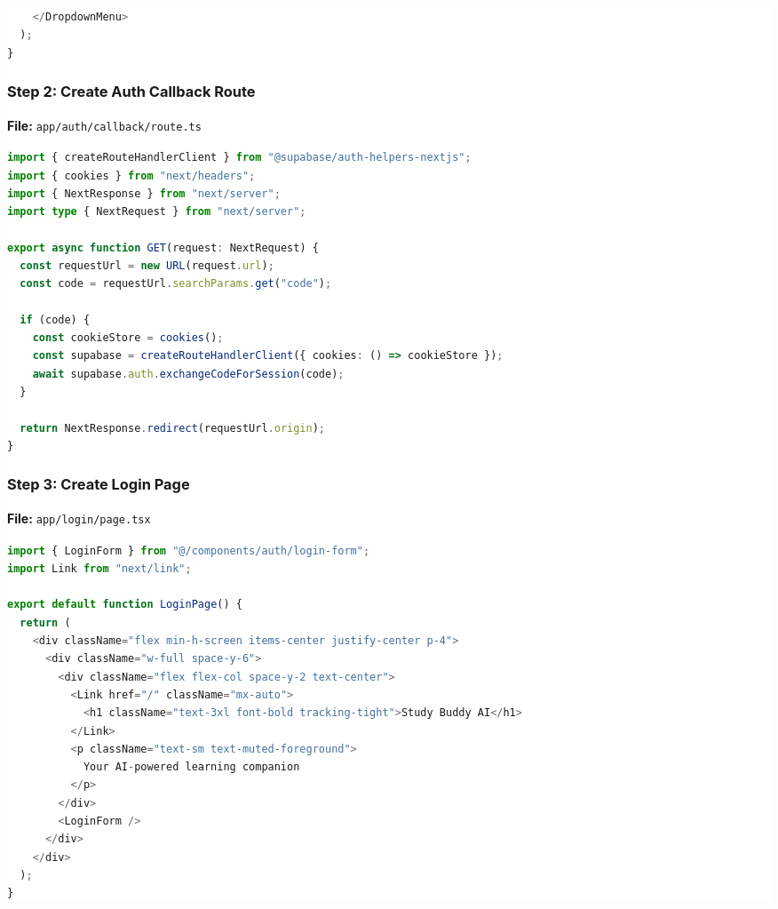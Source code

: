 ```typescript
    </DropdownMenu>
  );
}
```

### Step 2: Create Auth Callback Route

**File:** `app/auth/callback/route.ts`

```typescript
import { createRouteHandlerClient } from "@supabase/auth-helpers-nextjs";
import { cookies } from "next/headers";
import { NextResponse } from "next/server";
import type { NextRequest } from "next/server";

export async function GET(request: NextRequest) {
  const requestUrl = new URL(request.url);
  const code = requestUrl.searchParams.get("code");

  if (code) {
    const cookieStore = cookies();
    const supabase = createRouteHandlerClient({ cookies: () => cookieStore });
    await supabase.auth.exchangeCodeForSession(code);
  }

  return NextResponse.redirect(requestUrl.origin);
}
```

### Step 3: Create Login Page

**File:** `app/login/page.tsx`

```typescript
import { LoginForm } from "@/components/auth/login-form";
import Link from "next/link";

export default function LoginPage() {
  return (
    <div className="flex min-h-screen items-center justify-center p-4">
      <div className="w-full space-y-6">
        <div className="flex flex-col space-y-2 text-center">
          <Link href="/" className="mx-auto">
            <h1 className="text-3xl font-bold tracking-tight">Study Buddy AI</h1>
          </Link>
          <p className="text-sm text-muted-foreground">
            Your AI-powered learning companion
          </p>
        </div>
        <LoginForm />
      </div>
    </div>
  );
}
```
